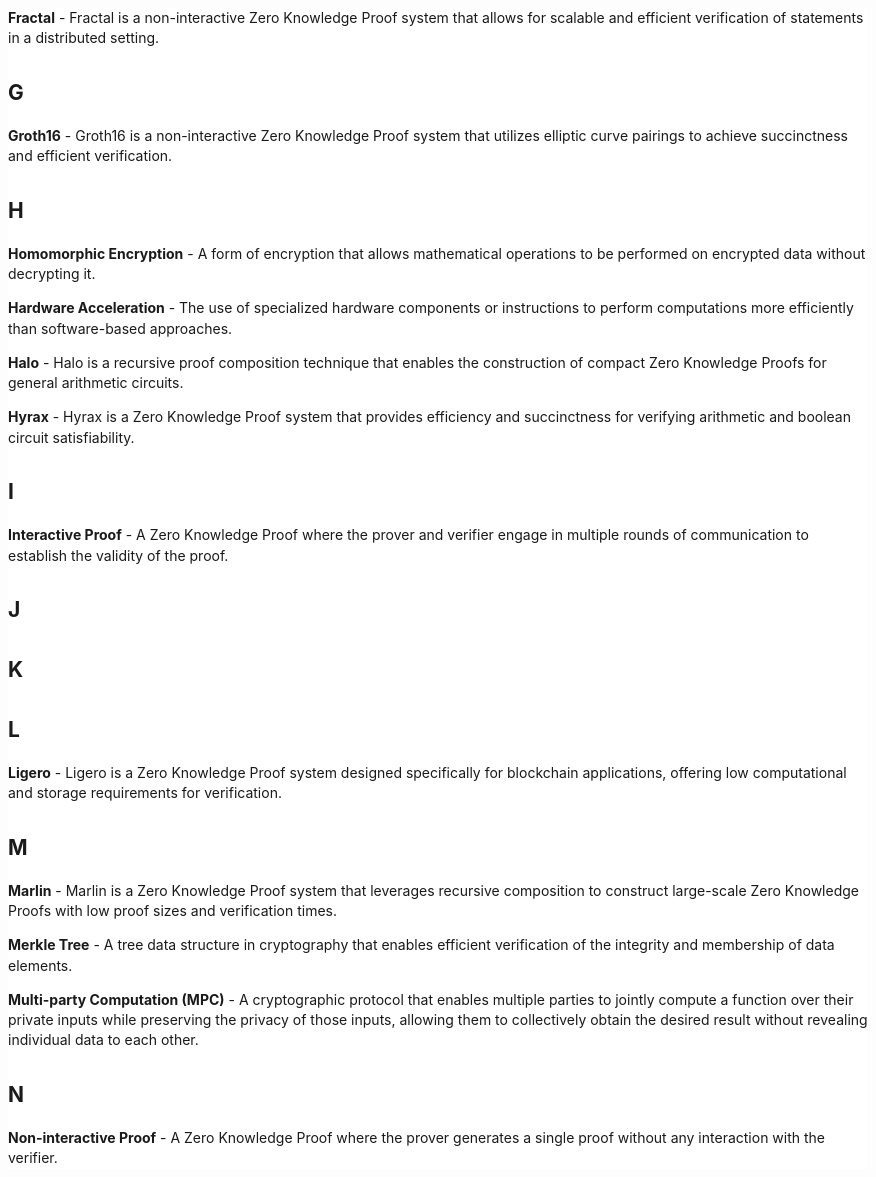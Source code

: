 **Fractal** - Fractal is a non-interactive Zero Knowledge Proof system that allows for scalable and efficient verification of statements in a distributed setting.

## G

**Groth16** - Groth16 is a non-interactive Zero Knowledge Proof system that utilizes elliptic curve pairings to achieve succinctness and efficient verification.

## H

**Homomorphic Encryption** - A form of encryption that allows mathematical operations to be performed on encrypted data without decrypting it.

**Hardware Acceleration** - The use of specialized hardware components or instructions to perform computations more efficiently than software-based approaches.

**Halo** - Halo is a recursive proof composition technique that enables the construction of compact Zero Knowledge Proofs for general arithmetic circuits.

**Hyrax** - Hyrax is a Zero Knowledge Proof system that provides efficiency and succinctness for verifying arithmetic and boolean circuit satisfiability.

## I

**Interactive Proof** - A Zero Knowledge Proof where the prover and verifier engage in multiple rounds of communication to establish the validity of the proof.

## J

## K

## L

**Ligero** - Ligero is a Zero Knowledge Proof system designed specifically for blockchain applications, offering low computational and storage requirements for verification.

## M

**Marlin** - Marlin is a Zero Knowledge Proof system that leverages recursive composition to construct large-scale Zero Knowledge Proofs with low proof sizes and verification times.

**Merkle Tree** - A tree data structure in cryptography that enables efficient verification of the integrity and membership of data elements.

**Multi-party Computation (MPC)** - A cryptographic protocol that enables multiple parties to jointly compute a function over their private inputs while preserving the privacy of those inputs, allowing them to collectively obtain the desired result without revealing individual data to each other.

## N

**Non-interactive Proof** - A Zero Knowledge Proof where the prover generates a single proof without any interaction with the verifier.
